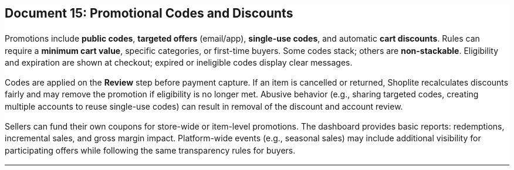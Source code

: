
## Document 15: Promotional Codes and Discounts

Promotions include **public codes**, **targeted offers** (email/app), **single-use codes**, and automatic **cart discounts**. Rules can require a **minimum cart value**, specific categories, or first-time buyers. Some codes stack; others are **non-stackable**. Eligibility and expiration are shown at checkout; expired or ineligible codes display clear messages.

Codes are applied on the **Review** step before payment capture. If an item is cancelled or returned, Shoplite recalculates discounts fairly and may remove the promotion if eligibility is no longer met. Abusive behavior (e.g., sharing targeted codes, creating multiple accounts to reuse single-use codes) can result in removal of the discount and account review.

Sellers can fund their own coupons for store-wide or item-level promotions. The dashboard provides basic reports: redemptions, incremental sales, and gross margin impact. Platform-wide events (e.g., seasonal sales) may include additional visibility for participating offers while following the same transparency rules for buyers.

---
